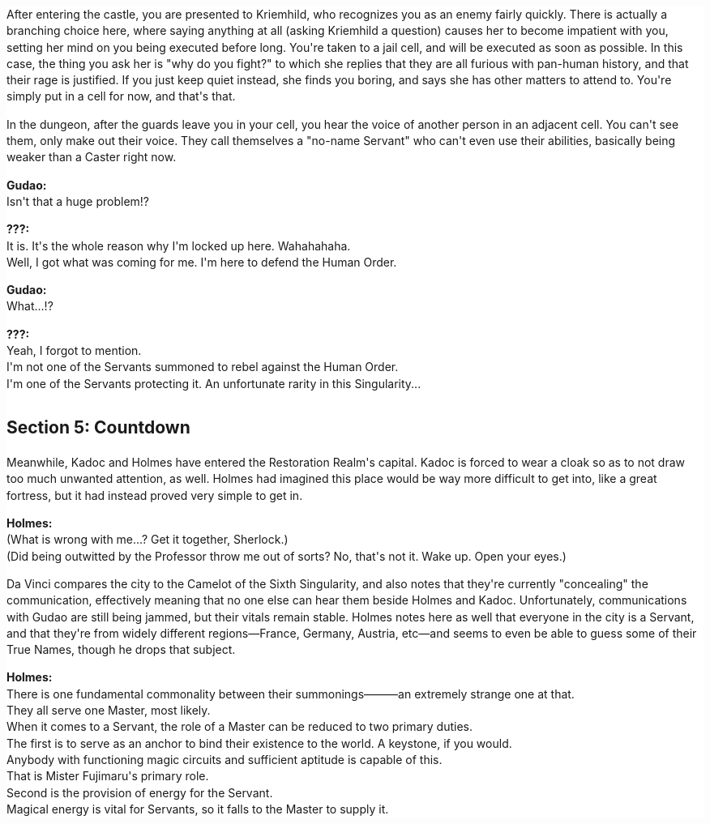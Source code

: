 After entering the castle, you are presented to Kriemhild, who recognizes you as an enemy fairly quickly. There is actually a branching choice here, where saying anything at all (asking Kriemhild a question) causes her to become impatient with you, setting her mind on you being executed before long. You're taken to a jail cell, and will be executed as soon as possible. In this case, the thing you ask her is "why do you fight?" to which she replies that they are all furious with pan-human history, and that their rage is justified. If you just keep quiet instead, she finds you boring, and says she has other matters to attend to. You're simply put in a cell for now, and that's that.  
  
In the dungeon, after the guards leave you in your cell, you hear the voice of another person in an adjacent cell. You can't see them, only make out their voice. They call themselves a "no-name Servant" who can't even use their abilities, basically being weaker than a Caster right now.  
  
**Gudao:**   
Isn't that a huge problem!?  
  
**???:**  
It is. It's the whole reason why I'm locked up here. Wahahahaha.  
Well, I got what was coming for me. I'm here to defend the Human Order.  
  
**Gudao:**   
What...!?  
  
**???:**  
Yeah, I forgot to mention.  
I'm not one of the Servants summoned to rebel against the Human Order.  
I'm one of the Servants protecting it. An unfortunate rarity in this Singularity...  
  
## Section 5: Countdown  
  
Meanwhile, Kadoc and Holmes have entered the Restoration Realm's capital. Kadoc is forced to wear a cloak so as to not draw too much unwanted attention, as well. Holmes had imagined this place would be way more difficult to get into, like a great fortress, but it had instead proved very simple to get in.  
  
**Holmes:**   
(What is wrong with me...? Get it together, Sherlock.)  
(Did being outwitted by the Professor throw me out of sorts? No, that's not it. Wake up. Open your eyes.)  
  
Da Vinci compares the city to the Camelot of the Sixth Singularity, and also notes that they're currently "concealing" the communication, effectively meaning that no one else can hear them beside Holmes and Kadoc. Unfortunately, communications with Gudao are still being jammed, but their vitals remain stable. Holmes notes here as well that everyone in the city is a Servant, and that they're from widely different regions—France, Germany, Austria, etc—and seems to even be able to guess some of their True Names, though he drops that subject.  
  
**Holmes:**   
There is one fundamental commonality between their summonings———an extremely strange one at that.  
They all serve one Master, most likely.  
When it comes to a Servant, the role of a Master can be reduced to two primary duties.  
The first is to serve as an anchor to bind their existence to the world. A keystone, if you would.  
Anybody with functioning magic circuits and sufficient aptitude is capable of this.  
That is Mister Fujimaru's primary role.  
Second is the provision of energy for the Servant.  
Magical energy is vital for Servants, so it falls to the Master to supply it.  
  